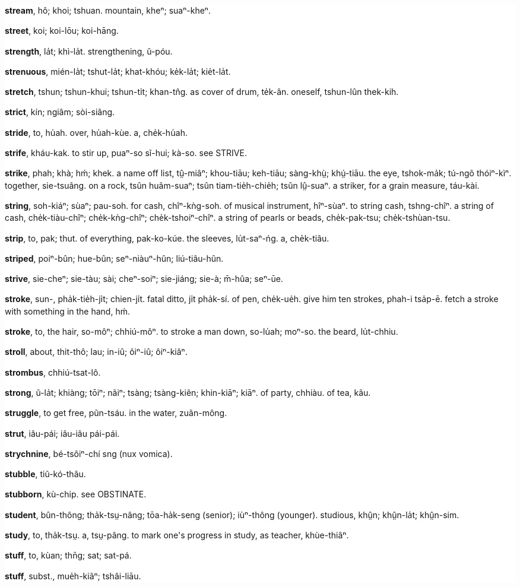 **stream**, hô; khoi; tshuan. mountain, kheⁿ; suaⁿ-kheⁿ.

**street**, koi; koi-lōu; koi-hāng.

**strength**, la̍t; khì-la̍t. strengthening, ũ-póu.

**strenuous**, mién-la̍t; tshut-la̍t; khat-khóu; ke̍k-la̍t; kie̍t-la̍t.

**stretch**, tshun; tshun-khui; tshun-ti̍t; khan-tn̂g. as cover of drum, te̍k-ân. oneself, tshun-lûn thek-kih.

​**strict**, kín; ngiâm; sòi-siâng.

**stride**, to, hu̍ah. over, hu̍ah-kùe. a, che̍k-hu̍ah.

**strife**, kháu-kak. to stir up, puaⁿ-so sĩ-hui; kà-so. see STRIVE.

**strike**, phah; khà; hḿ; khek. a name off list, tṳ̂-miâⁿ; khou-tiāu; keh-tiāu; sàng-khṳ̀; khṳ́-tiāu. the eye, tshok-ma̍k; tú-ngõ thóiⁿ-kìⁿ. together, sie-tsuãng. on a rock, tsûn huãm-suaⁿ; tsûn tiam-tie̍h-chie̍h; tsûn lṳ̂-suaⁿ. a striker, for a grain measure, táu-kài.

**string**, soh-kiáⁿ; sùaⁿ; pau-soh. for cash, chîⁿ-kǹg-soh. of musical instrument, hîⁿ-sùaⁿ. to string cash, tshng-chîⁿ. a string of cash, che̍k-tiàu-chîⁿ; che̍k-kǹg-chîⁿ; che̍k-tshoiⁿ-chîⁿ. a string of pearls or beads, che̍k-pak-tsu; che̍k-tshùan-tsu.

**strip**, to, pak; thut. of everything, pak-ko-kúe. the sleeves, lu̍t-saⁿ-ńg. a, che̍k-tiâu.

**striped**, poiⁿ-bûn; hue-bûn; seⁿ-niàuⁿ-hûn; liú-tiâu-hûn.

**strive**, sie-cheⁿ; sie-tàu; sài; cheⁿ-soiⁿ; sie-jiáng; sie-à; m̄-hûa; seⁿ-ūe.

**stroke**, sun-, pha̍k-tie̍h-ji̍t; chien-ji̍t. fatal ditto, ji̍t pha̍k-sí. of pen, che̍k-ue̍h. give him ten strokes, phah-i tsa̍p-ē. fetch a stroke with something in the hand, hḿ.

**stroke**, to, the hair, so-môⁿ; chhiú-môⁿ. to stroke a man down, so-lu̍ah; moⁿ-so. the beard, lu̍t-chhiu.

**stroll**, about, thit-thô; lau; in-iû; ôiⁿ-iû; ôiⁿ-kiâⁿ.

**strombus**, chhiú-tsat-lô.

**strong**, ũ-la̍t; khiàng; tōiⁿ; nãiⁿ; tsàng; tsàng-kiẽn; khin-kiāⁿ; kiāⁿ. of party, chhiàu. of tea, kãu.

**struggle**, to get free, pũn-tsáu. in the water, zuãn-mông.

**strut**, iâu-pái; iâu-iâu pái-pái.

**strychnine**, bé-tsôiⁿ-chí sng (nux vomica).

**stubble**, tiũ-kó-thâu.

**stubborn**, kù-chip. see OBSTINATE.

**student**, bûn-thông; tha̍k-tsṳ-nâng; tōa-ha̍k-seng (senior); iùⁿ-thông (younger). studious, khṳ̂n; khṳ̂n-la̍t; khṳ̂n-sim.

**study**, to, tha̍k-tsṳ. a, tsṳ-pâng. to mark one's progress in study, as teacher, khùe-thiâⁿ.

**stuff**, to, kùan; thn̄g; sat; sat-pá.

**stuff**, subst., mue̍h-kiãⁿ; tshâi-liāu.
